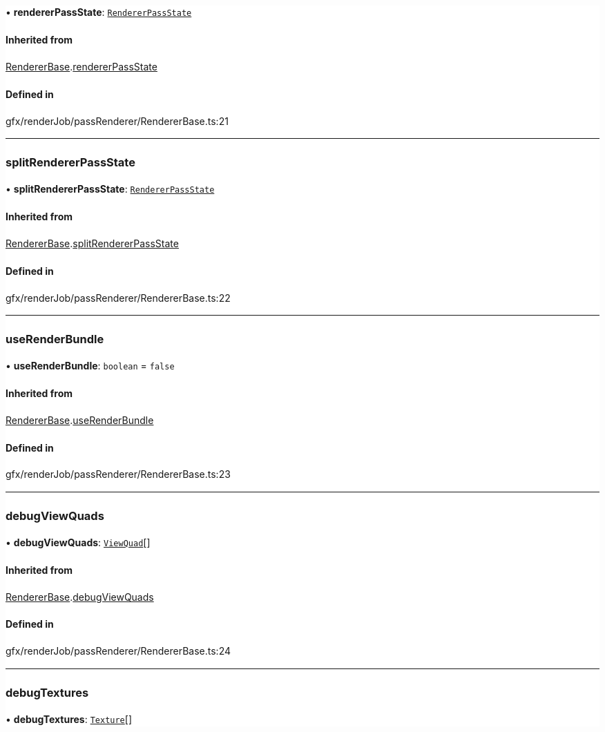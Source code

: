 • **rendererPassState**: [`RendererPassState`](RendererPassState.md)

#### Inherited from

[RendererBase](RendererBase.md).[rendererPassState](RendererBase.md#rendererpassstate)

#### Defined in

gfx/renderJob/passRenderer/RendererBase.ts:21

___

### splitRendererPassState

• **splitRendererPassState**: [`RendererPassState`](RendererPassState.md)

#### Inherited from

[RendererBase](RendererBase.md).[splitRendererPassState](RendererBase.md#splitrendererpassstate)

#### Defined in

gfx/renderJob/passRenderer/RendererBase.ts:22

___

### useRenderBundle

• **useRenderBundle**: `boolean` = `false`

#### Inherited from

[RendererBase](RendererBase.md).[useRenderBundle](RendererBase.md#userenderbundle)

#### Defined in

gfx/renderJob/passRenderer/RendererBase.ts:23

___

### debugViewQuads

• **debugViewQuads**: [`ViewQuad`](ViewQuad.md)[]

#### Inherited from

[RendererBase](RendererBase.md).[debugViewQuads](RendererBase.md#debugviewquads)

#### Defined in

gfx/renderJob/passRenderer/RendererBase.ts:24

___

### debugTextures

• **debugTextures**: [`Texture`](Texture.md)[]
